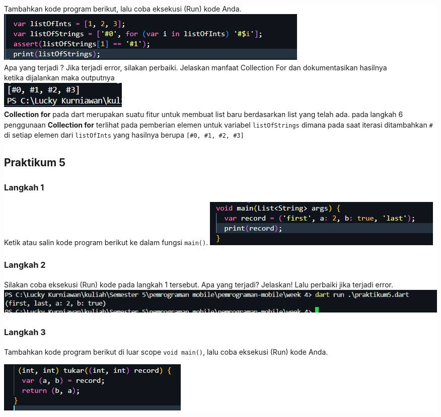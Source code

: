 Tambahkan kode program berikut, lalu coba eksekusi (Run) kode Anda.
![output](./ss/37.png) <br>
Apa yang terjadi ? Jika terjadi error, silakan perbaiki. Jelaskan manfaat Collection For dan dokumentasikan hasilnya <br>
ketika dijalankan maka outputnya <br>
![output](./ss/38.png) <br>
**Collection for** pada dart merupakan suatu fitur untuk membuat list baru berdasarkan list yang telah ada. pada langkah 6 penggunaan **Collection for** terlihat pada pemberian elemen untuk variabel `listOfStrings` dimana pada saat iterasi ditambahkan `#` di setiap elemen dari `listOfInts` yang hasilnya berupa `[#0, #1, #2, #3]`

## Praktikum 5

### Langkah 1

Ketik atau salin kode program berikut ke dalam fungsi `main()`.
![output](./ss/39.png) <br>

### Langkah 2

Silakan coba eksekusi (Run) kode pada langkah 1 tersebut. Apa yang terjadi? Jelaskan! Lalu perbaiki jika terjadi error.
![output](./ss/40.png) <br>

### Langkah 3

Tambahkan kode program berikut di luar scope `void main()`, lalu coba eksekusi (Run) kode Anda.

![output](./ss/41.png) <br>
